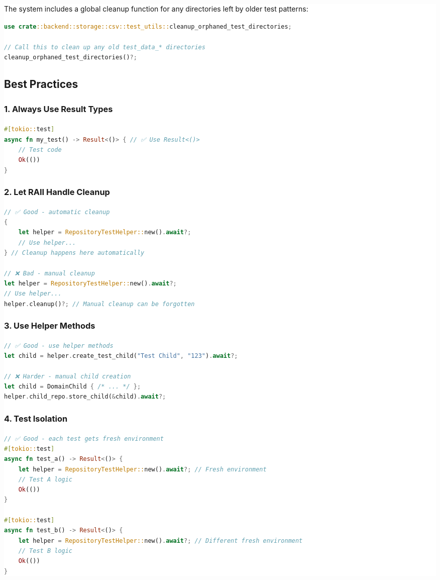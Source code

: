 The system includes a global cleanup function for any directories left by older test patterns:

```rust
use crate::backend::storage::csv::test_utils::cleanup_orphaned_test_directories;

// Call this to clean up any old test_data_* directories
cleanup_orphaned_test_directories()?;
```

## Best Practices

### 1. Always Use Result Types

```rust
#[tokio::test]
async fn my_test() -> Result<()> { // ✅ Use Result<()>
    // Test code
    Ok(())
}
```

### 2. Let RAII Handle Cleanup

```rust
// ✅ Good - automatic cleanup
{
    let helper = RepositoryTestHelper::new().await?;
    // Use helper...
} // Cleanup happens here automatically

// ❌ Bad - manual cleanup
let helper = RepositoryTestHelper::new().await?;
// Use helper...
helper.cleanup()?; // Manual cleanup can be forgotten
```

### 3. Use Helper Methods

```rust
// ✅ Good - use helper methods
let child = helper.create_test_child("Test Child", "123").await?;

// ❌ Harder - manual child creation
let child = DomainChild { /* ... */ };
helper.child_repo.store_child(&child).await?;
```

### 4. Test Isolation

```rust
// ✅ Good - each test gets fresh environment
#[tokio::test]
async fn test_a() -> Result<()> {
    let helper = RepositoryTestHelper::new().await?; // Fresh environment
    // Test A logic
    Ok(())
}

#[tokio::test] 
async fn test_b() -> Result<()> {
    let helper = RepositoryTestHelper::new().await?; // Different fresh environment
    // Test B logic  
    Ok(())
}
```
